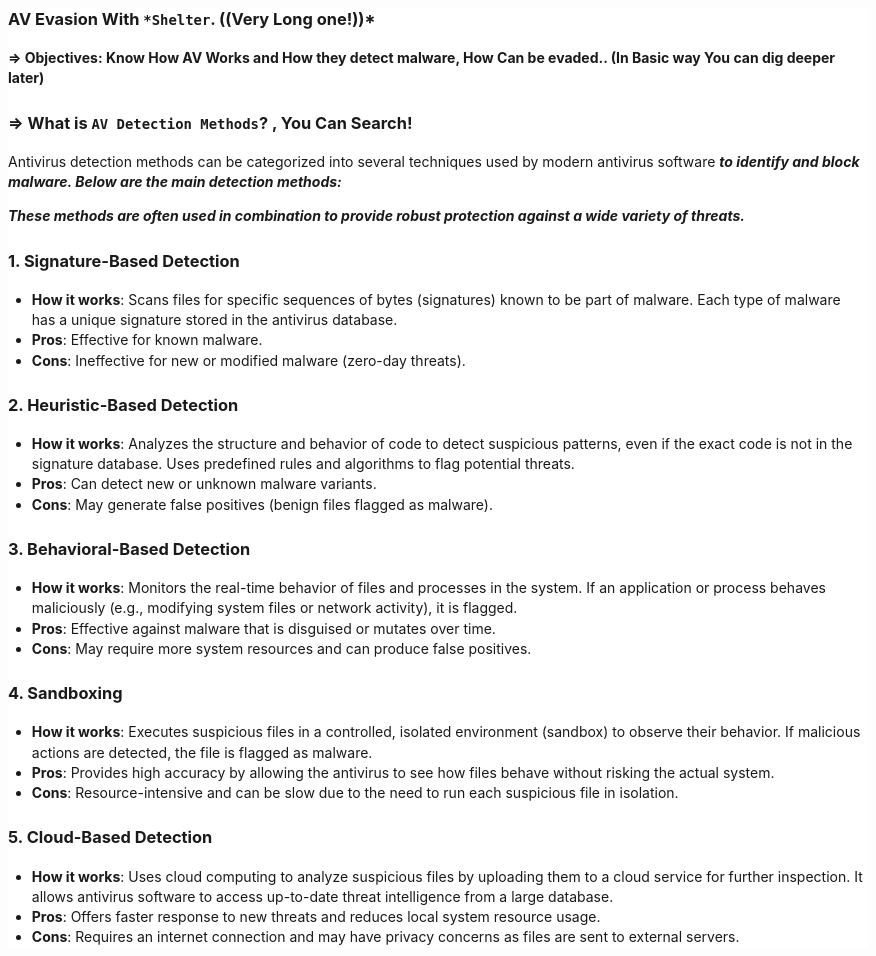 
### AV Evasion With **`*Shelter`. ((Very Long one!))\***

**⇒ Objectives: Know How AV Works and How they detect malware, How Can be evaded.. (In Basic way You can dig deeper later)**

### ⇒ What is `AV Detection Methods`? , You Can Search!

Antivirus detection methods can be categorized into several techniques used by modern antivirus software _**to identify and block malware. Below are the main detection methods:**_

_**These methods are often used in combination to provide robust protection against a wide variety of threats.**_

### 1. **Signature-Based Detection**

- **How it works**: Scans files for specific sequences of bytes (signatures) known to be part of malware. Each type of malware has a unique signature stored in the antivirus database.
- **Pros**: Effective for known malware.
- **Cons**: Ineffective for new or modified malware (zero-day threats).

### 2. **Heuristic-Based Detection**

- **How it works**: Analyzes the structure and behavior of code to detect suspicious patterns, even if the exact code is not in the signature database. Uses predefined rules and algorithms to flag potential threats.
- **Pros**: Can detect new or unknown malware variants.
- **Cons**: May generate false positives (benign files flagged as malware).

### 3. **Behavioral-Based Detection**

- **How it works**: Monitors the real-time behavior of files and processes in the system. If an application or process behaves maliciously (e.g., modifying system files or network activity), it is flagged.
- **Pros**: Effective against malware that is disguised or mutates over time.
- **Cons**: May require more system resources and can produce false positives.

### 4. **Sandboxing**

- **How it works**: Executes suspicious files in a controlled, isolated environment (sandbox) to observe their behavior. If malicious actions are detected, the file is flagged as malware.
- **Pros**: Provides high accuracy by allowing the antivirus to see how files behave without risking the actual system.
- **Cons**: Resource-intensive and can be slow due to the need to run each suspicious file in isolation.

### 5. **Cloud-Based Detection**

- **How it works**: Uses cloud computing to analyze suspicious files by uploading them to a cloud service for further inspection. It allows antivirus software to access up-to-date threat intelligence from a large database.
- **Pros**: Offers faster response to new threats and reduces local system resource usage.
- **Cons**: Requires an internet connection and may have privacy concerns as files are sent to external servers.
